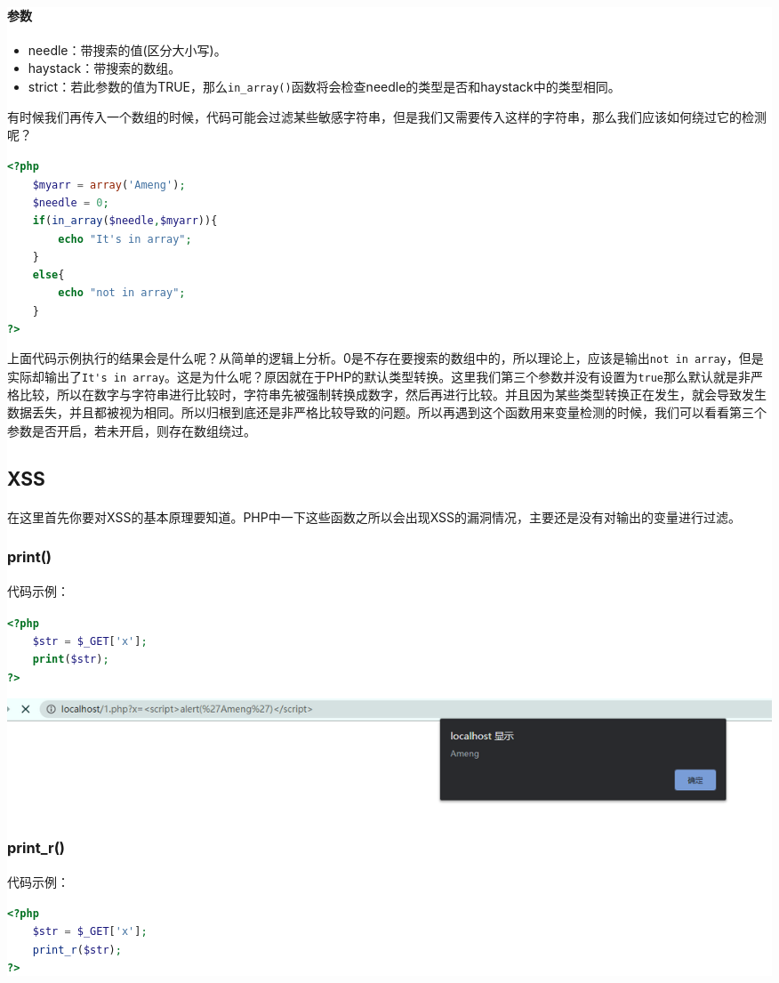 #### 参数

- needle：带搜索的值(区分大小写)。
- haystack：带搜索的数组。
- strict：若此参数的值为TRUE，那么`in_array()`函数将会检查needle的类型是否和haystack中的类型相同。

有时候我们再传入一个数组的时候，代码可能会过滤某些敏感字符串，但是我们又需要传入这样的字符串，那么我们应该如何绕过它的检测呢？

```php
<?php
    $myarr = array('Ameng');
	$needle = 0;
	if(in_array($needle,$myarr)){
        echo "It's in array";
    }
	else{
        echo "not in array";
    }
?>
```

上面代码示例执行的结果会是什么呢？从简单的逻辑上分析。0是不存在要搜索的数组中的，所以理论上，应该是输出`not in array`，但是实际却输出了`It's in array`。这是为什么呢？原因就在于PHP的默认类型转换。这里我们第三个参数并没有设置为`true`那么默认就是非严格比较，所以在数字与字符串进行比较时，字符串先被强制转换成数字，然后再进行比较。并且因为某些类型转换正在发生，就会导致发生数据丢失，并且都被视为相同。所以归根到底还是非严格比较导致的问题。所以再遇到这个函数用来变量检测的时候，我们可以看看第三个参数是否开启，若未开启，则存在数组绕过。

## XSS

在这里首先你要对XSS的基本原理要知道。PHP中一下这些函数之所以会出现XSS的漏洞情况，主要还是没有对输出的变量进行过滤。

### print()

代码示例：

```php
<?php
	$str = $_GET['x'];
	print($str);
?>
```

![](/images/20200828220802.png)

### print_r()

代码示例：

```php
<?php
	$str = $_GET['x'];
	print_r($str);
?>
```
